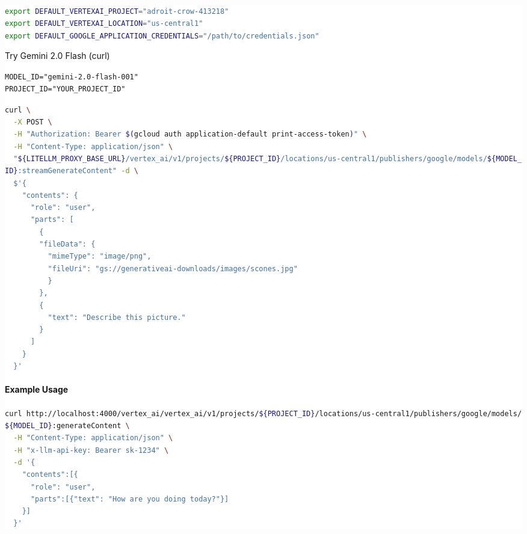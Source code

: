 ```bash
export DEFAULT_VERTEXAI_PROJECT="adroit-crow-413218"
export DEFAULT_VERTEXAI_LOCATION="us-central1"
export DEFAULT_GOOGLE_APPLICATION_CREDENTIALS="/path/to/credentials.json"
```

</TabItem>
</Tabs>
</TabItem>
<TabItem value="client_credentials" label="Client Credentials">

Try Gemini 2.0 Flash (curl)

```
MODEL_ID="gemini-2.0-flash-001"
PROJECT_ID="YOUR_PROJECT_ID"
```

```bash
curl \
  -X POST \
  -H "Authorization: Bearer $(gcloud auth application-default print-access-token)" \
  -H "Content-Type: application/json" \
  "${LITELLM_PROXY_BASE_URL}/vertex_ai/v1/projects/${PROJECT_ID}/locations/us-central1/publishers/google/models/${MODEL_ID}:streamGenerateContent" -d \
  $'{
    "contents": {
      "role": "user",
      "parts": [
        {
        "fileData": {
          "mimeType": "image/png",
          "fileUri": "gs://generativeai-downloads/images/scones.jpg"
          }
        },
        {
          "text": "Describe this picture."
        }
      ]
    }
  }'
```

</TabItem>
</Tabs>


#### **Example Usage**

<Tabs>
<TabItem value="curl" label="curl">

```bash
curl http://localhost:4000/vertex_ai/vertex_ai/v1/projects/${PROJECT_ID}/locations/us-central1/publishers/google/models/${MODEL_ID}:generateContent \
  -H "Content-Type: application/json" \
  -H "x-llm-api-key: Bearer sk-1234" \
  -d '{
    "contents":[{
      "role": "user", 
      "parts":[{"text": "How are you doing today?"}]
    }]
  }'
```
